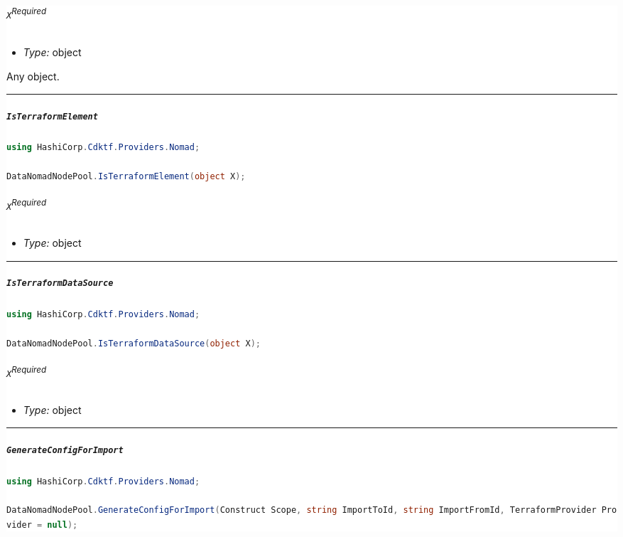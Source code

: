 ###### `X`<sup>Required</sup> <a name="X" id="@cdktf/provider-nomad.dataNomadNodePool.DataNomadNodePool.isConstruct.parameter.x"></a>

- *Type:* object

Any object.

---

##### `IsTerraformElement` <a name="IsTerraformElement" id="@cdktf/provider-nomad.dataNomadNodePool.DataNomadNodePool.isTerraformElement"></a>

```csharp
using HashiCorp.Cdktf.Providers.Nomad;

DataNomadNodePool.IsTerraformElement(object X);
```

###### `X`<sup>Required</sup> <a name="X" id="@cdktf/provider-nomad.dataNomadNodePool.DataNomadNodePool.isTerraformElement.parameter.x"></a>

- *Type:* object

---

##### `IsTerraformDataSource` <a name="IsTerraformDataSource" id="@cdktf/provider-nomad.dataNomadNodePool.DataNomadNodePool.isTerraformDataSource"></a>

```csharp
using HashiCorp.Cdktf.Providers.Nomad;

DataNomadNodePool.IsTerraformDataSource(object X);
```

###### `X`<sup>Required</sup> <a name="X" id="@cdktf/provider-nomad.dataNomadNodePool.DataNomadNodePool.isTerraformDataSource.parameter.x"></a>

- *Type:* object

---

##### `GenerateConfigForImport` <a name="GenerateConfigForImport" id="@cdktf/provider-nomad.dataNomadNodePool.DataNomadNodePool.generateConfigForImport"></a>

```csharp
using HashiCorp.Cdktf.Providers.Nomad;

DataNomadNodePool.GenerateConfigForImport(Construct Scope, string ImportToId, string ImportFromId, TerraformProvider Provider = null);
```
